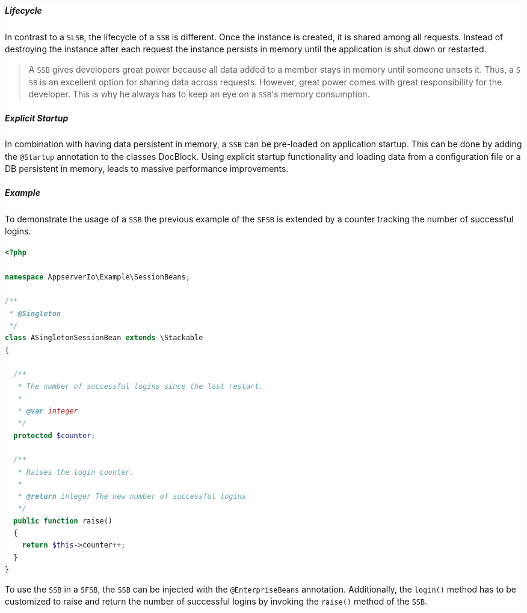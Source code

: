 ##### Lifecycle

In contrast to a `SLSB`, the lifecycle of a `SSB` is different. Once the instance is created, it is shared among all requests. Instead of destroying the instance after each request the instance persists in memory until the application is shut down or restarted.

> A `SSB` gives developers great power because all data added to a member stays in memory until someone unsets it. Thus, a `SSB` is an excellent option for sharing data across requests. However, great power comes with great responsibility for the developer. This is why he always has to  keep an eye on a `SSB`'s memory consumption.

##### Explicit Startup

In combination with having data persistent in memory, a `SSB` can be pre-loaded on application startup. This can be done by adding the `@Startup` annotation to the classes DocBlock. Using explicit startup functionality and loading data from a configuration file or a DB persistent in memory, leads to massive performance improvements.

##### Example

To demonstrate the usage of a `SSB` the previous example of the `SFSB` is extended by a counter tracking the number of successful logins.

```php
<?php

namespace AppserverIo\Example\SessionBeans;

/**
 * @Singleton
 */
class ASingletonSessionBean extends \Stackable
{

  /**
   * The number of successful logins since the last restart.
   *
   * @var integer
   */
  protected $counter;

  /**
   * Raises the login counter.
   *
   * @return integer The new number of successful logins
   */
  public function raise()
  {
    return $this->counter++;
  }
}
```

To use the `SSB` in a `SFSB`, the `SSB` can be injected with the `@EnterpriseBeans` annotation. Additionally, the `login()` method has to be customized to raise and return the number of successful logins by invoking the `raise()` method of the `SSB`.
